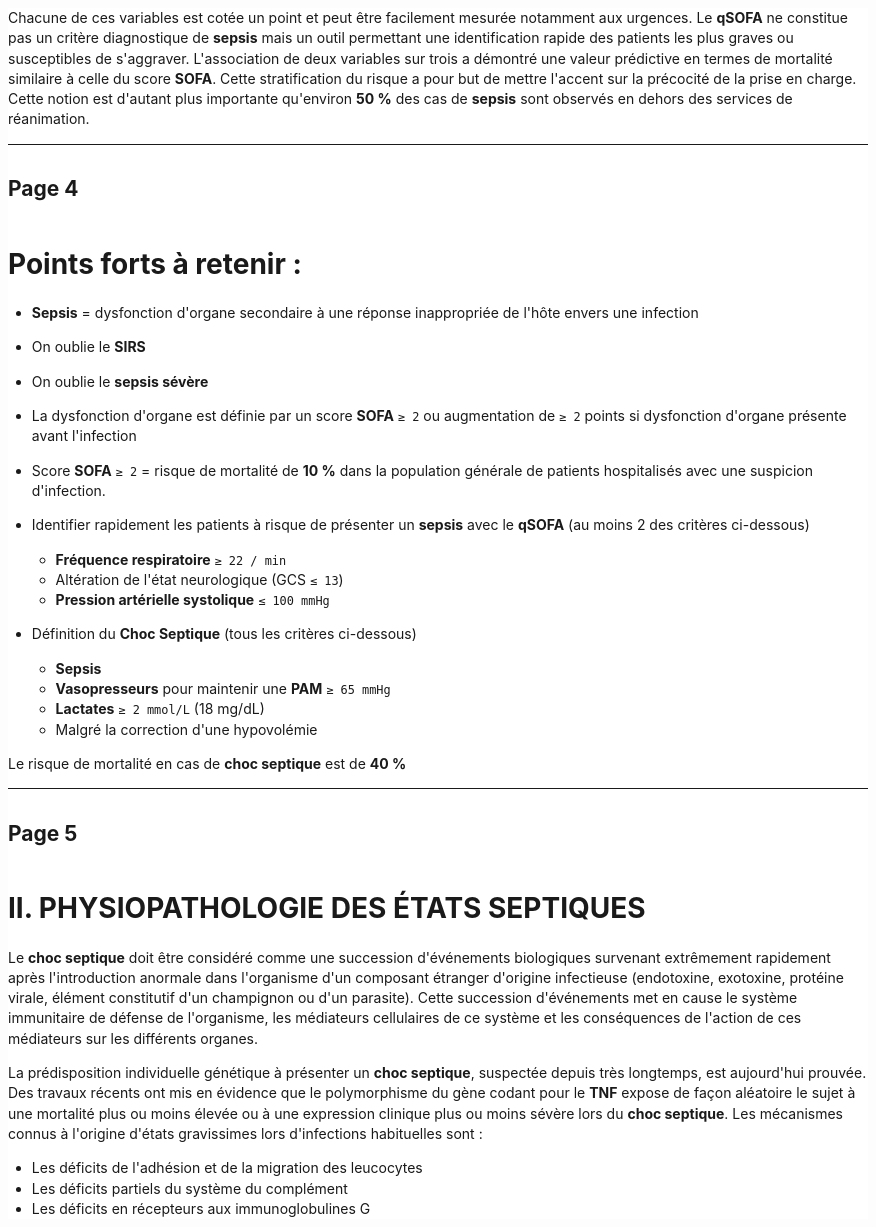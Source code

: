 Chacune de ces variables est cotée un point et peut être facilement mesurée notamment aux urgences. Le **qSOFA** ne constitue pas un critère diagnostique de **sepsis** mais un outil permettant une identification rapide des patients les plus graves ou susceptibles de s'aggraver. L'association de deux variables sur trois a démontré une valeur prédictive en termes de mortalité similaire à celle du score **SOFA**. Cette stratification du risque a pour but de mettre l'accent sur la précocité de la prise en charge. Cette notion est d'autant plus importante qu'environ **50 %** des cas de **sepsis** sont observés en dehors des services de réanimation.

---

## Page 4

# Points forts à retenir :

- **Sepsis** = dysfonction d'organe secondaire à une réponse inappropriée de l'hôte envers une infection
- On oublie le **SIRS**
- On oublie le **sepsis sévère**
- La dysfonction d'organe est définie par un score **SOFA** `≥ 2` ou augmentation de `≥ 2` points si dysfonction d'organe présente avant l'infection
- Score **SOFA** `≥ 2` = risque de mortalité de **10 %** dans la population générale de patients hospitalisés avec une suspicion d'infection.
- Identifier rapidement les patients à risque de présenter un **sepsis** avec le **qSOFA** (au moins 2 des critères ci-dessous)
  - **Fréquence respiratoire** `≥ 22 / min`
  - Altération de l'état neurologique (GCS `≤ 13`)
  - **Pression artérielle systolique** `≤ 100 mmHg`

- Définition du **Choc Septique** (tous les critères ci-dessous)
  - **Sepsis**
  - **Vasopresseurs** pour maintenir une **PAM** `≥ 65 mmHg`
  - **Lactates** `≥ 2 mmol/L` (18 mg/dL)
  - Malgré la correction d'une hypovolémie

Le risque de mortalité en cas de **choc septique** est de **40 %**

---

## Page 5

# II. PHYSIOPATHOLOGIE DES ÉTATS SEPTIQUES

Le **choc septique** doit être considéré comme une succession d'événements biologiques survenant extrêmement rapidement après l'introduction anormale dans l'organisme d'un composant étranger d'origine infectieuse (endotoxine, exotoxine, protéine virale, élément constitutif d'un champignon ou d'un parasite). Cette succession d'événements met en cause le système immunitaire de défense de l'organisme, les médiateurs cellulaires de ce système et les conséquences de l'action de ces médiateurs sur les différents organes.

La prédisposition individuelle génétique à présenter un **choc septique**, suspectée depuis très longtemps, est aujourd'hui prouvée. Des travaux récents ont mis en évidence que le polymorphisme du gène codant pour le **TNF** expose de façon aléatoire le sujet à une mortalité plus ou moins élevée ou à une expression clinique plus ou moins sévère lors du **choc septique**. Les mécanismes connus à l'origine d'états gravissimes lors d'infections habituelles sont :
- Les déficits de l'adhésion et de la migration des leucocytes
- Les déficits partiels du système du complément
- Les déficits en récepteurs aux immunoglobulines G
